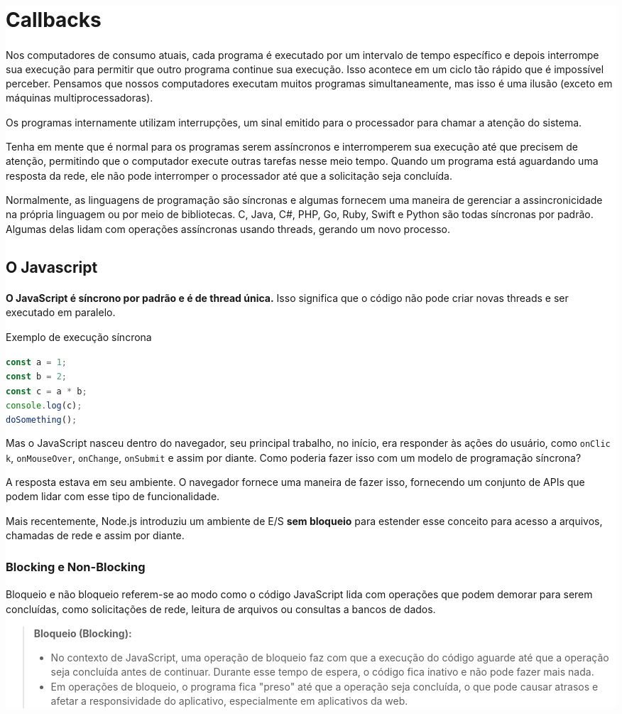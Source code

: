 # Callbacks

Nos computadores de consumo atuais, cada programa é executado por um intervalo de tempo específico e depois interrompe sua execução para permitir que outro programa continue sua execução. Isso acontece em um ciclo tão rápido que é impossível perceber. Pensamos que nossos computadores executam muitos programas simultaneamente, mas isso é uma ilusão (exceto em máquinas multiprocessadoras).

Os programas internamente utilizam interrupções, um sinal emitido para o processador para chamar a atenção do sistema.

Tenha em mente que é normal para os programas serem assíncronos e interromperem sua execução até que precisem de atenção, permitindo que o computador execute outras tarefas nesse meio tempo. Quando um programa está aguardando uma resposta da rede, ele não pode interromper o processador até que a solicitação seja concluída.

Normalmente, as linguagens de programação são síncronas e algumas fornecem uma maneira de gerenciar a assincronicidade na própria linguagem ou por meio de bibliotecas. C, Java, C#, PHP, Go, Ruby, Swift e Python são todas síncronas por padrão. Algumas delas lidam com operações assíncronas usando threads, gerando um novo processo.

## O Javascript

**O JavaScript é síncrono por padrão e é de thread única.** Isso significa que o código não pode criar novas threads e ser executado em paralelo.

Exemplo de execução síncrona
```javascript
const a = 1;
const b = 2;
const c = a * b;
console.log(c);
doSomething();
```

Mas o JavaScript nasceu dentro do navegador, seu principal trabalho, no início, era responder às ações do usuário, como `onClick`, `onMouseOver`, `onChange`, `onSubmit` e assim por diante. Como poderia fazer isso com um modelo de programação síncrona?

A resposta estava em seu ambiente. O navegador fornece uma maneira de fazer isso, fornecendo um conjunto de APIs que podem lidar com esse tipo de funcionalidade.

Mais recentemente, Node.js introduziu um ambiente de E/S **sem bloqueio** para estender esse conceito para acesso a arquivos, chamadas de rede e assim por diante.

### Blocking e Non-Blocking

Bloqueio e não bloqueio referem-se ao modo como o código JavaScript lida com operações que podem demorar para serem concluídas, como solicitações de rede, leitura de arquivos ou consultas a bancos de dados.

> **Bloqueio (Blocking):**
>   - No contexto de JavaScript, uma operação de bloqueio faz com que a execução do código aguarde até que a operação seja concluída antes de continuar. Durante esse tempo de espera, o código fica inativo e não pode fazer mais nada.
>   - Em operações de bloqueio, o programa fica "preso" até que a operação seja concluída, o que pode causar atrasos e afetar a responsividade do aplicativo, especialmente em aplicativos da web.
